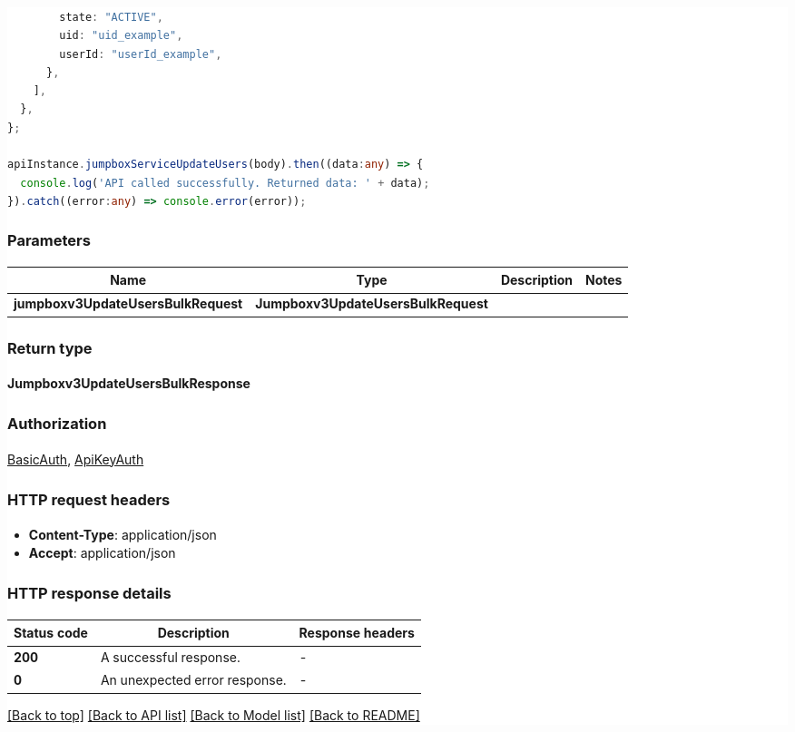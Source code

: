 ```typescript
        state: "ACTIVE",
        uid: "uid_example",
        userId: "userId_example",
      },
    ],
  },
};

apiInstance.jumpboxServiceUpdateUsers(body).then((data:any) => {
  console.log('API called successfully. Returned data: ' + data);
}).catch((error:any) => console.error(error));
```


### Parameters

Name | Type | Description  | Notes
------------- | ------------- | ------------- | -------------
 **jumpboxv3UpdateUsersBulkRequest** | **Jumpboxv3UpdateUsersBulkRequest**|  |


### Return type

**Jumpboxv3UpdateUsersBulkResponse**

### Authorization

[BasicAuth](README.md#BasicAuth), [ApiKeyAuth](README.md#ApiKeyAuth)

### HTTP request headers

 - **Content-Type**: application/json
 - **Accept**: application/json


### HTTP response details
| Status code | Description | Response headers |
|-------------|-------------|------------------|
**200** | A successful response. |  -  |
**0** | An unexpected error response. |  -  |

[[Back to top]](#) [[Back to API list]](README.md#documentation-for-api-endpoints) [[Back to Model list]](README.md#documentation-for-models) [[Back to README]](README.md)


